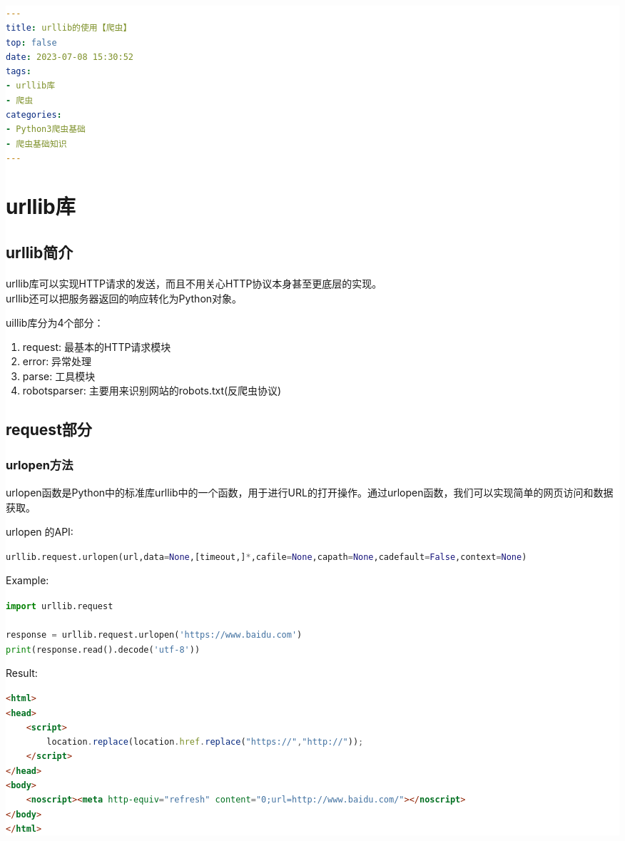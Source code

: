 ```yaml
---
title: urllib的使用【爬虫】
top: false
date: 2023-07-08 15:30:52
tags:
- urllib库
- 爬虫
categories:
- Python3爬虫基础
- 爬虫基础知识
---
```


# urllib库
## urllib简介
urllib库可以实现HTTP请求的发送，而且不用关心HTTP协议本身甚至更底层的实现。  
urllib还可以把服务器返回的响应转化为Python对象。



uillib库分为4个部分：  
1. request: 最基本的HTTP请求模块  
2. error: 异常处理  
3. parse: 工具模块  
4. robotsparser: 主要用来识别网站的robots.txt(反爬虫协议)    

## request部分
### urlopen方法
urlopen函数是Python中的标准库urllib中的一个函数，用于进行URL的打开操作。通过urlopen函数，我们可以实现简单的网页访问和数据获取。  

urlopen 的API:  
```python
urllib.request.urlopen(url,data=None,[timeout,]*,cafile=None,capath=None,cadefault=False,context=None)
```

Example:  
```python
import urllib.request

response = urllib.request.urlopen('https://www.baidu.com')
print(response.read().decode('utf-8'))

```

Result:
```html
<html>
<head>
	<script>
		location.replace(location.href.replace("https://","http://"));
	</script>
</head>
<body>
	<noscript><meta http-equiv="refresh" content="0;url=http://www.baidu.com/"></noscript>
</body>
</html>
```
